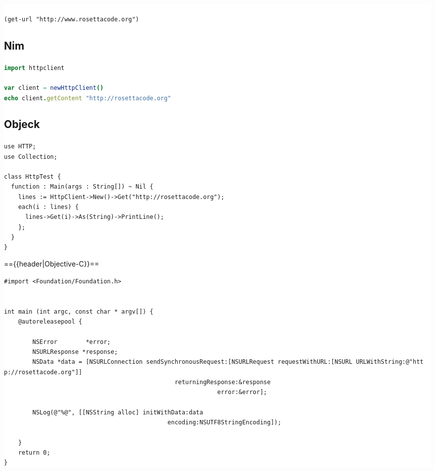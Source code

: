 
```NewLisp

(get-url "http://www.rosettacode.org")

```



## Nim


```nim
import httpclient

var client = newHttpClient()
echo client.getContent "http://rosettacode.org"
```



## Objeck


```objeck
use HTTP;
use Collection;

class HttpTest {
  function : Main(args : String[]) ~ Nil {
    lines := HttpClient->New()->Get("http://rosettacode.org");
    each(i : lines) {
      lines->Get(i)->As(String)->PrintLine();
    };
  }
}
```


=={{header|Objective-C}}==

```objc
#import <Foundation/Foundation.h>


int main (int argc, const char * argv[]) {
    @autoreleasepool {

        NSError        *error;
        NSURLResponse *response;
        NSData *data = [NSURLConnection sendSynchronousRequest:[NSURLRequest requestWithURL:[NSURL URLWithString:@"http://rosettacode.org"]]
                                                returningResponse:&response
                                                            error:&error];

        NSLog(@"%@", [[NSString alloc] initWithData:data
                                              encoding:NSUTF8StringEncoding]);

    }
    return 0;
}
```
